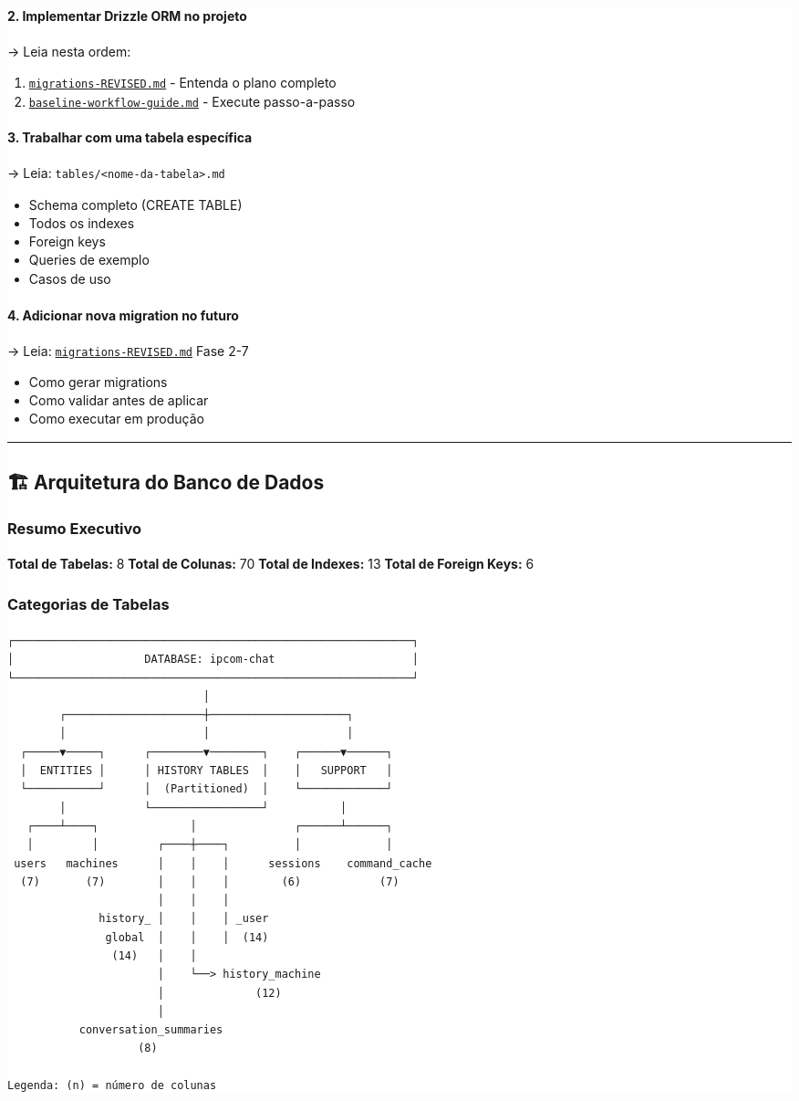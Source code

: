#### 2. **Implementar Drizzle ORM no projeto**
→ Leia nesta ordem:
1. [`migrations-REVISED.md`](./migrations-REVISED.md) - Entenda o plano completo
2. [`baseline-workflow-guide.md`](./baseline-workflow-guide.md) - Execute passo-a-passo

#### 3. **Trabalhar com uma tabela específica**
→ Leia: `tables/<nome-da-tabela>.md`
- Schema completo (CREATE TABLE)
- Todos os indexes
- Foreign keys
- Queries de exemplo
- Casos de uso

#### 4. **Adicionar nova migration no futuro**
→ Leia: [`migrations-REVISED.md`](./migrations-REVISED.md) Fase 2-7
- Como gerar migrations
- Como validar antes de aplicar
- Como executar em produção

---

## 🏗️ Arquitetura do Banco de Dados

### Resumo Executivo

**Total de Tabelas:** 8
**Total de Colunas:** 70
**Total de Indexes:** 13
**Total de Foreign Keys:** 6

### Categorias de Tabelas

```
┌─────────────────────────────────────────────────────────────┐
│                    DATABASE: ipcom-chat                     │
└─────────────────────────────────────────────────────────────┘
                              │
        ┌─────────────────────┼─────────────────────┐
        │                     │                     │
  ┌─────▼─────┐      ┌────────▼────────┐    ┌──────▼──────┐
  │  ENTITIES │      │ HISTORY TABLES  │    │   SUPPORT   │
  └───────────┘      │  (Partitioned)  │    └─────────────┘
        │            └─────────────────┘           │
   ┌────┴────┐              │               ┌──────┴──────┐
   │         │         ┌────┼────┐          │             │
 users   machines      │    │    │      sessions    command_cache
  (7)       (7)        │    │    │        (6)            (7)
                       │    │    │
              history_ │    │    │ _user
               global  │    │    │  (14)
                (14)   │    │
                       │    └──> history_machine
                       │              (12)
                       │
           conversation_summaries
                    (8)

Legenda: (n) = número de colunas
```
